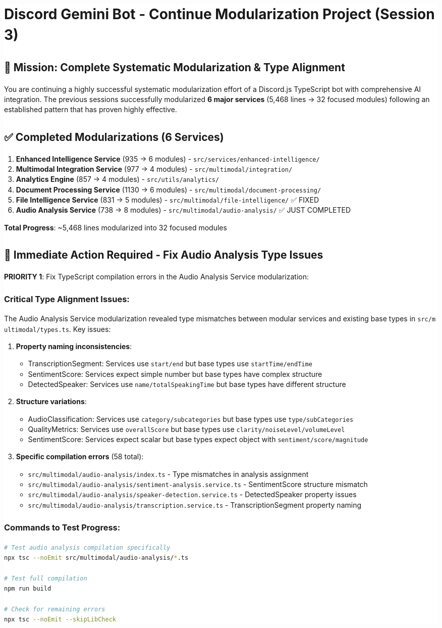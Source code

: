 # Discord Gemini Bot - Continue Modularization Project (Session 3)

## 🎯 Mission: Complete Systematic Modularization & Type Alignment

You are continuing a highly successful systematic modularization effort of a Discord.js TypeScript bot with comprehensive AI integration. The previous sessions successfully modularized **6 major services** (5,468 lines → 32 focused modules) following an established pattern that has proven highly effective.

## ✅ Completed Modularizations (6 Services)
1. **Enhanced Intelligence Service** (935 → 6 modules) - `src/services/enhanced-intelligence/`
2. **Multimodal Integration Service** (977 → 4 modules) - `src/multimodal/integration/`
3. **Analytics Engine** (857 → 4 modules) - `src/utils/analytics/`
4. **Document Processing Service** (1130 → 6 modules) - `src/multimodal/document-processing/`
5. **File Intelligence Service** (831 → 5 modules) - `src/multimodal/file-intelligence/` ✅ FIXED
6. **Audio Analysis Service** (738 → 8 modules) - `src/multimodal/audio-analysis/` ✅ JUST COMPLETED

**Total Progress**: ~5,468 lines modularized into 32 focused modules

## 🚧 Immediate Action Required - Fix Audio Analysis Type Issues

**PRIORITY 1**: Fix TypeScript compilation errors in the Audio Analysis Service modularization:

### Critical Type Alignment Issues:
The Audio Analysis Service modularization revealed type mismatches between modular services and existing base types in `src/multimodal/types.ts`. Key issues:

1. **Property naming inconsistencies**:
   - TranscriptionSegment: Services use `start/end` but base types use `startTime/endTime`
   - SentimentScore: Services expect simple number but base types have complex structure
   - DetectedSpeaker: Services use `name/totalSpeakingTime` but base types have different structure

2. **Structure variations**:
   - AudioClassification: Services use `category/subcategories` but base types use `type/subCategories`
   - QualityMetrics: Services use `overallScore` but base types use `clarity/noiseLevel/volumeLevel`
   - SentimentScore: Services expect scalar but base types expect object with `sentiment/score/magnitude`

3. **Specific compilation errors** (58 total):
   - `src/multimodal/audio-analysis/index.ts` - Type mismatches in analysis assignment
   - `src/multimodal/audio-analysis/sentiment-analysis.service.ts` - SentimentScore structure mismatch
   - `src/multimodal/audio-analysis/speaker-detection.service.ts` - DetectedSpeaker property issues
   - `src/multimodal/audio-analysis/transcription.service.ts` - TranscriptionSegment property naming

### Commands to Test Progress:
```bash
# Test audio analysis compilation specifically
npx tsc --noEmit src/multimodal/audio-analysis/*.ts

# Test full compilation
npm run build

# Check for remaining errors
npx tsc --noEmit --skipLibCheck
```
